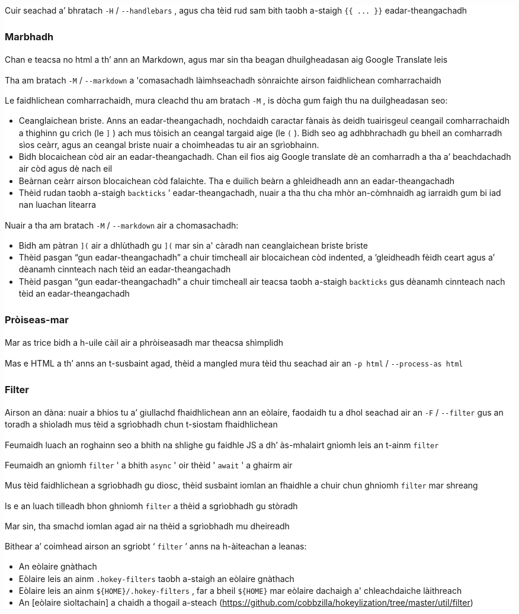  Cuir seachad a’ bhratach `-H` / `--handlebars` , agus cha tèid rud sam bith taobh a-staigh `{{ ... }}` eadar-theangachadh

 ### Marbhadh
 Chan e teacsa no html a th’ ann an Markdown, agus mar sin tha beagan dhuilgheadasan aig Google Translate leis

 Tha am bratach `-M` / `--markdown` a 'comasachadh làimhseachadh sònraichte airson faidhlichean comharrachaidh

 Le faidhlichean comharrachaidh, mura cleachd thu am bratach `-M` , is dòcha gum faigh thu na duilgheadasan seo:
 * Ceanglaichean briste. Anns an eadar-theangachadh, nochdaidh caractar fànais às deidh tuairisgeul ceangail comharrachaidh a thighinn gu crìch (le `]` ) ach
 mus tòisich an ceangal targaid aige (le `(` ). Bidh seo ag adhbhrachadh gu bheil an comharradh sìos ceàrr, agus an ceangal
 briste nuair a choimheadas tu air an sgrìobhainn.
 * Bidh blocaichean còd air an eadar-theangachadh. Chan eil fios aig Google translate dè an comharradh a tha a’ beachdachadh air còd agus dè nach eil
 * Beàrnan ceàrr airson blocaichean còd falaichte. Tha e duilich beàrn a ghleidheadh ann an eadar-theangachadh
 * Thèid rudan taobh a-staigh `backticks` ’ eadar-theangachadh, nuair a tha thu cha mhòr an-còmhnaidh ag iarraidh gum bi iad nan luachan litearra

 Nuair a tha am bratach `-M` / `--markdown` air a chomasachadh:
 * Bidh am pàtran `](` air a dhlùthadh gu `](` mar sin a' càradh nan ceanglaichean briste briste
 * Thèid pasgan “gun eadar-theangachadh” a chuir timcheall air blocaichean còd indented, a ’gleidheadh fèidh ceart agus a’ dèanamh cinnteach nach tèid an eadar-theangachadh
 * Thèid pasgan “gun eadar-theangachadh” a chuir timcheall air teacsa taobh a-staigh `backticks` gus dèanamh cinnteach nach tèid an eadar-theangachadh

 ### Pròiseas-mar
 Mar as trice bidh a h-uile càil air a phròiseasadh mar theacsa shìmplidh

 Mas e HTML a th’ anns an t-susbaint agad, thèid a mangled mura tèid thu seachad air an `-p html` / `--process-as html`

 ### Filter
 Airson an dàna: nuair a bhios tu a’ giullachd fhaidhlichean ann an eòlaire, faodaidh tu a dhol seachad air an `-F` / `--filter`
 gus an toradh a shìoladh mus tèid a sgrìobhadh chun t-siostam fhaidhlichean

 Feumaidh luach an roghainn seo a bhith na shlighe gu faidhle JS a dh’ às-mhalairt gnìomh leis an t-ainm `filter`

 Feumaidh an gnìomh `filter` ' a bhith `async` ' oir thèid ' `await` ' a ghairm air

 Mus tèid faidhlichean a sgrìobhadh gu diosc, thèid susbaint iomlan an fhaidhle a chuir chun ghnìomh `filter` mar shreang

 Is e an luach tilleadh bhon ghnìomh `filter` a thèid a sgrìobhadh gu stòradh

 Mar sin, tha smachd iomlan agad air na thèid a sgrìobhadh mu dheireadh

 Bithear a’ coimhead airson an sgriobt ‘ `filter` ’ anns na h-àiteachan a leanas:
 * An eòlaire gnàthach
 * Eòlaire leis an ainm `.hokey-filters` taobh a-staigh an eòlaire gnàthach
 * Eòlaire leis an ainm `${HOME}/.hokey-filters` , far a bheil `${HOME}` mar eòlaire dachaigh a' chleachdaiche làithreach
 * An [eòlaire sìoltachain] a chaidh a thogail a-steach (https://github.com/cobbzilla/hokeylization/tree/master/util/filter)
